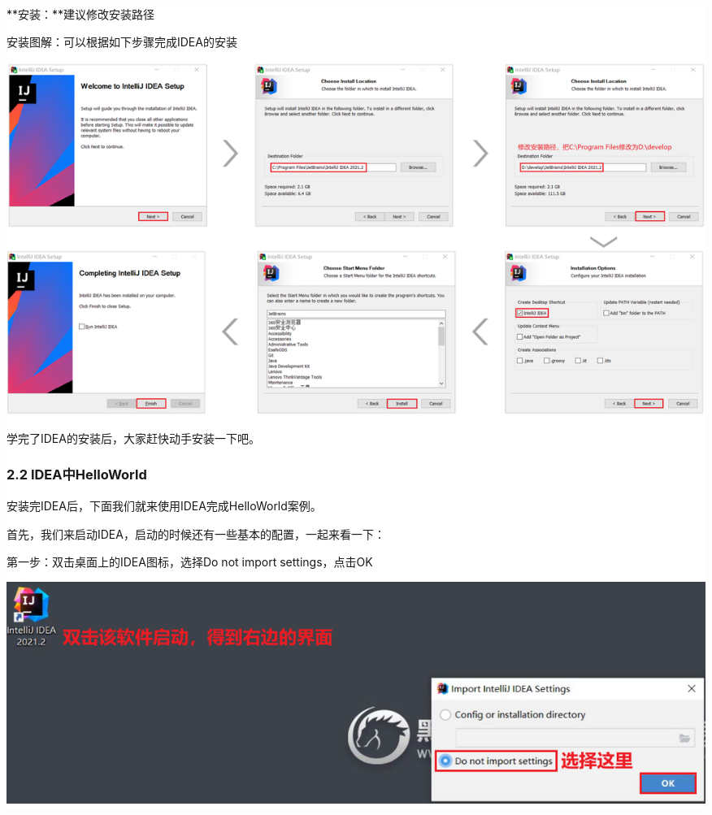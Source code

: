 **安装：**建议修改安装路径

安装图解：可以根据如下步骤完成IDEA的安装

![1639743315958](imgs/1639743315958.png)

学完了IDEA的安装后，大家赶快动手安装一下吧。

### 2.2 IDEA中HelloWorld

安装完IDEA后，下面我们就来使用IDEA完成HelloWorld案例。

首先，我们来启动IDEA，启动的时候还有一些基本的配置，一起来看一下：

第一步：双击桌面上的IDEA图标，选择Do not import settings，点击OK

![1639743577863](imgs/1639743577863.png)
